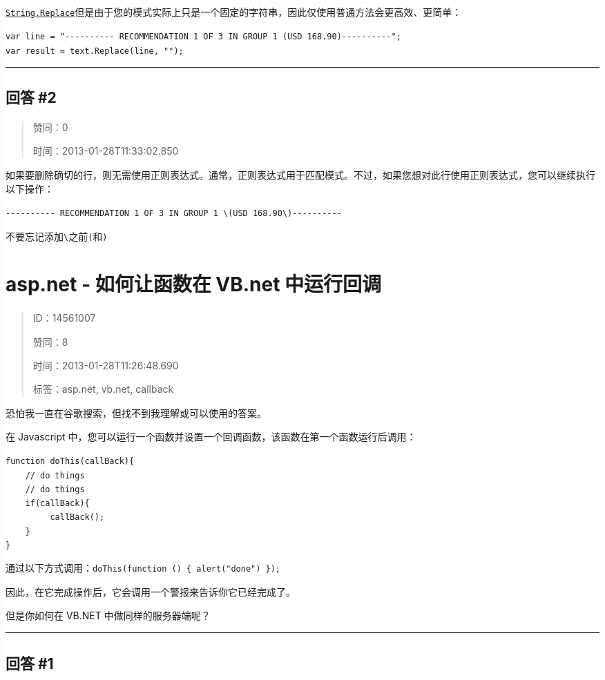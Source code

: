 [`String.Replace`](http://msdn.microsoft.com/en-us/library/fk49wtc1.aspx)但是由于您的模式实际上只是一个固定的字符串，因此仅使用普通方法会更高效、更简单：

```
var line = "---------- RECOMMENDATION 1 OF 3 IN GROUP 1 (USD 168.90)----------";
var result = text.Replace(line, ""); 
```

* * *

## 回答 #2

> 赞同：0
> 
> 时间：2013-01-28T11:33:02.850

如果要删除确切的行，则无需使用正则表达式。通常，正则表达式用于匹配模式。不过，如果您想对此行使用正则表达式，您可以继续执行以下操作：

```
---------- RECOMMENDATION 1 OF 3 IN GROUP 1 \(USD 168.90\)---------- 
```

不要忘记添加`\`之前`(`和`)`

# asp.net - 如何让函数在 VB.net 中运行回调

> ID：14561007
> 
> 赞同：8
> 
> 时间：2013-01-28T11:26:48.690
> 
> 标签：asp.net, vb.net, callback

恐怕我一直在谷歌搜索，但找不到我理解或可以使用的答案。

在 Javascript 中，您可以运行一个函数并设置一个回调函数，该函数在第一个函数运行后调用：

```
function doThis(callBack){
    // do things
    // do things
    if(callBack){
         callBack();
    }
} 
```

通过以下方式调用：`doThis(function () { alert("done") });`

因此，在它完成操作后，它会调用一个警报来告诉你它已经完成了。

但是你如何在 VB.NET 中做同样的服务器端呢？

* * *

## 回答 #1
